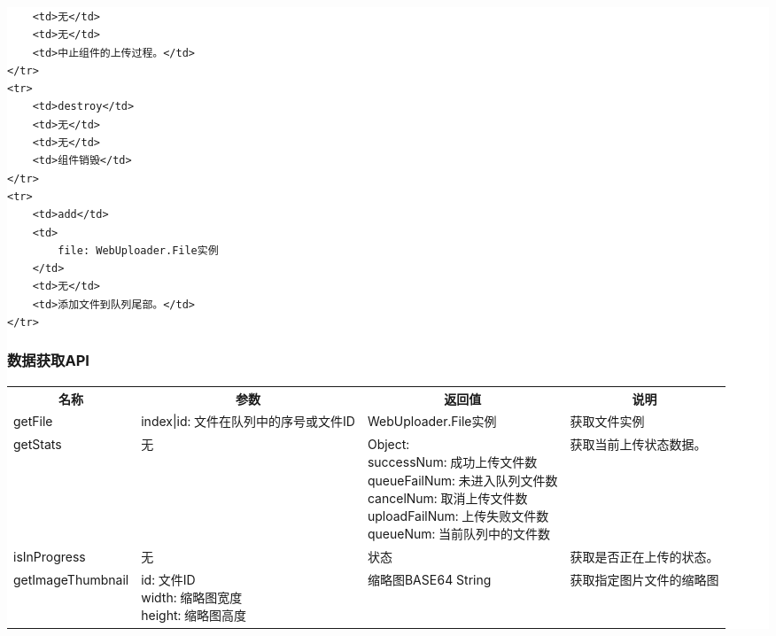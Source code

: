         <td>无</td>
        <td>无</td>
        <td>中止组件的上传过程。</td>
    </tr>
    <tr>
        <td>destroy</td>
        <td>无</td>
        <td>无</td>
        <td>组件销毁</td>
    </tr>
    <tr>
        <td>add</td>
        <td>
            file: WebUploader.File实例
        </td>
        <td>无</td>
        <td>添加文件到队列尾部。</td>
    </tr>
</table>

### 数据获取API

<table>
    <tr>
        <th>名称</th><th>参数</th><th>返回值</th><th>说明</th>
    </tr>
    <tr>
        <td>getFile</td>
        <td>index|id: 文件在队列中的序号或文件ID</td>
        <td>WebUploader.File实例</td>
        <td>获取文件实例</td>
    </tr>
    <tr>
        <td>getStats</td>
        <td>无</td>
        <td>
            Object:<br>
            successNum: 成功上传文件数<br>
            queueFailNum: 未进入队列文件数<br>
            cancelNum: 取消上传文件数<br>
            uploadFailNum: 上传失败文件数<br>
            queueNum: 当前队列中的文件数
        </td>
        <td>获取当前上传状态数据。</td>
    </tr>
    <tr>
        <td>isInProgress</td>
        <td>无</td>
        <td>状态</td>
        <td>获取是否正在上传的状态。</td>
    </tr>
    <tr>
        <td>getImageThumbnail</td>
        <td>
            id: 文件ID<br>
            width: 缩略图宽度<br>
            height: 缩略图高度
        </td>
        <td>
            缩略图BASE64 String
        </td>
        <td>获取指定图片文件的缩略图</td>
    </tr>
</table>